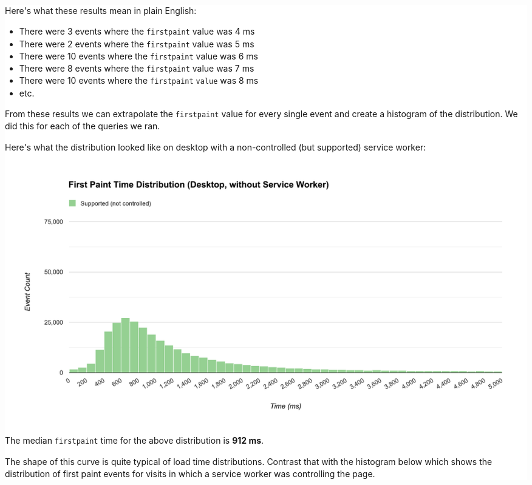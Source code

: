 Here's what these results mean in plain English:

* There were 3 events where the `firstpaint` value was 4 ms
* There were 2 events where the `firstpaint` value was 5 ms
* There were 10 events where the `firstpaint` value was 6 ms
* There were 8 events where the `firstpaint` value was 7 ms
* There were 10 events where the `firstpaint` `value` was 8 ms
* etc.

From these results we can extrapolate the `firstpaint` value for every single event and create a histogram of the distribution. We did this for each of the queries we ran.

Here's what the distribution looked like on desktop with a non-controlled (but supported) service worker:

<img src="images/service-worker-perf/desktop-no-sw.png" alt="Time to first paint distribution on Desktop (supported)" />

The median `firstpaint` time for the above distribution is **912 ms**.

The shape of this curve is quite typical of load time distributions. Contrast that with the histogram below which shows the distribution of first paint events for visits in which a service worker was controlling the page.
